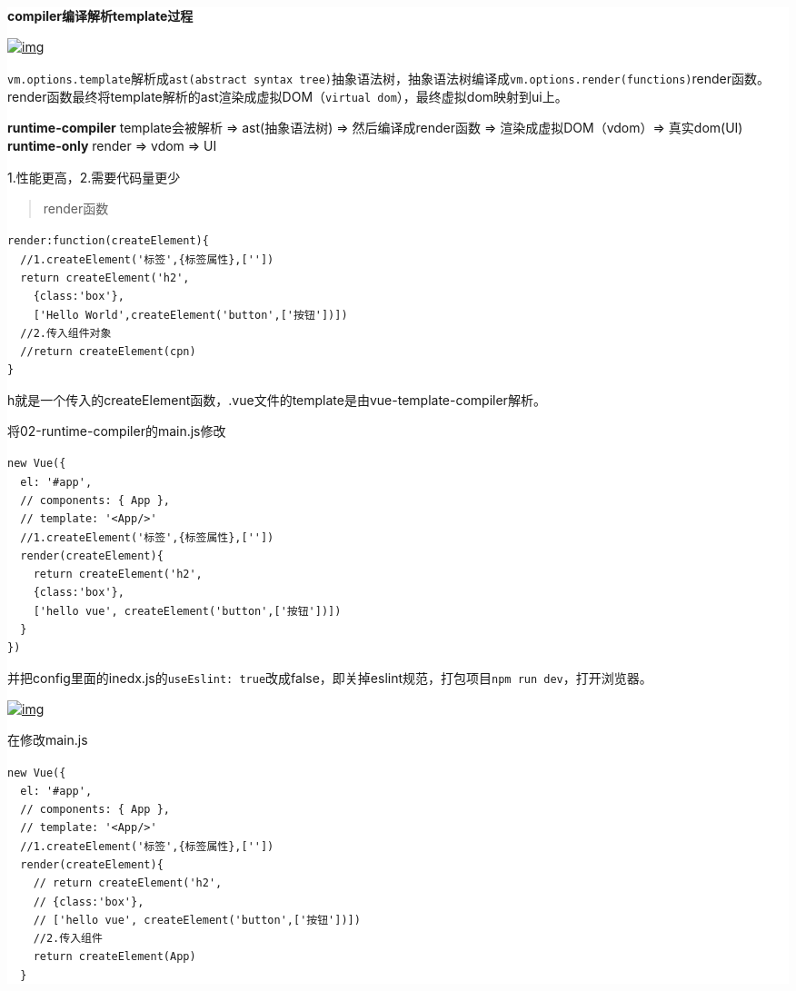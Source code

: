 **compiler编译解析template过程**

[![img](https://camo.githubusercontent.com/a315aec606a71248ad1030d653632c08b7e5e82e/68747470733a2f2f67697465652e636f6d2f6b7269736c696e5f7a68616f2f494d47636c6f75642f7261772f6d61737465722f696d672f32303230303531373135343530342e706e67)](https://camo.githubusercontent.com/a315aec606a71248ad1030d653632c08b7e5e82e/68747470733a2f2f67697465652e636f6d2f6b7269736c696e5f7a68616f2f494d47636c6f75642f7261772f6d61737465722f696d672f32303230303531373135343530342e706e67)

`vm.options.template`解析成`ast(abstract syntax tree)`抽象语法树，抽象语法树编译成`vm.options.render(functions)`render函数。render函数最终将template解析的ast渲染成虚拟DOM（`virtual dom`），最终虚拟dom映射到ui上。

**runtime-compiler** template会被解析 => ast(抽象语法树) => 然后编译成render函数 => 渲染成虚拟DOM（vdom）=> 真实dom(UI) **runtime-only** render => vdom => UI

1.性能更高，2.需要代码量更少

> render函数

```
render:function(createElement){
  //1.createElement('标签',{标签属性},[''])
  return createElement('h2',
    {class:'box'},
    ['Hello World',createElement('button',['按钮'])])
  //2.传入组件对象
  //return createElement(cpn)
}
```

h就是一个传入的createElement函数，.vue文件的template是由vue-template-compiler解析。

将02-runtime-compiler的main.js修改

```
new Vue({
  el: '#app',
  // components: { App },
  // template: '<App/>'
  //1.createElement('标签',{标签属性},[''])
  render(createElement){
    return createElement('h2',
    {class:'box'},
    ['hello vue', createElement('button',['按钮'])])
  }
})
```

并把config里面的inedx.js的`useEslint: true`改成false，即关掉eslint规范，打包项目`npm run dev`，打开浏览器。

[![img](https://camo.githubusercontent.com/c630f0ff8db1e9821414ad305b584f3b0b308bf2/68747470733a2f2f67697465652e636f6d2f6b7269736c696e5f7a68616f2f494d47636c6f75642f7261772f6d61737465722f696d672f32303230303531373135343732312e706e67)](https://camo.githubusercontent.com/c630f0ff8db1e9821414ad305b584f3b0b308bf2/68747470733a2f2f67697465652e636f6d2f6b7269736c696e5f7a68616f2f494d47636c6f75642f7261772f6d61737465722f696d672f32303230303531373135343732312e706e67)

在修改main.js

```
new Vue({
  el: '#app',
  // components: { App },
  // template: '<App/>'
  //1.createElement('标签',{标签属性},[''])
  render(createElement){
    // return createElement('h2',
    // {class:'box'},
    // ['hello vue', createElement('button',['按钮'])])
    //2.传入组件
    return createElement(App)
  }
```